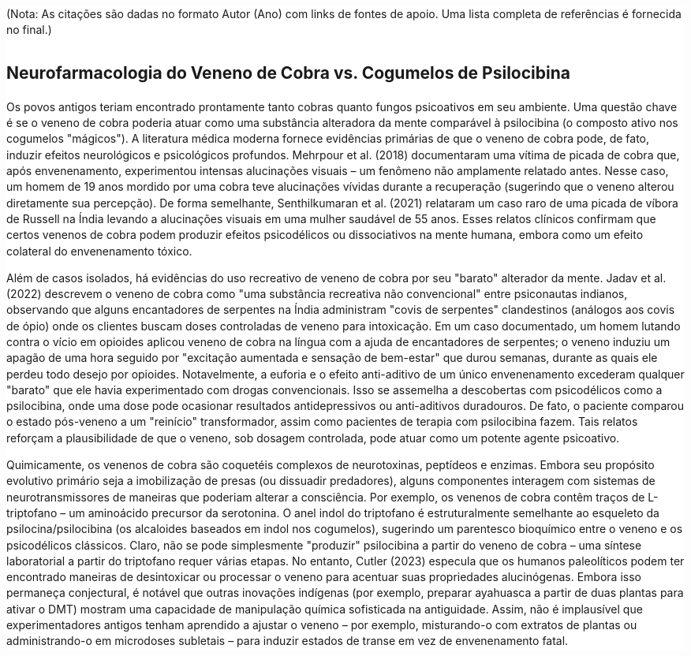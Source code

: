 (Nota: As citações são dadas no formato Autor (Ano) com links de fontes de apoio. Uma lista completa de referências é fornecida no final.)

## Neurofarmacologia do Veneno de Cobra vs. Cogumelos de Psilocibina

Os povos antigos teriam encontrado prontamente tanto cobras quanto fungos psicoativos em seu ambiente. Uma questão chave é se o veneno de cobra poderia atuar como uma substância alteradora da mente comparável à psilocibina (o composto ativo nos cogumelos "mágicos"). A literatura médica moderna fornece evidências primárias de que o veneno de cobra pode, de fato, induzir efeitos neurológicos e psicológicos profundos. Mehrpour et al. (2018) documentaram uma vítima de picada de cobra que, após envenenamento, experimentou intensas alucinações visuais – um fenômeno não amplamente relatado antes. Nesse caso, um homem de 19 anos mordido por uma cobra teve alucinações vívidas durante a recuperação (sugerindo que o veneno alterou diretamente sua percepção). De forma semelhante, Senthilkumaran et al. (2021) relataram um caso raro de uma picada de víbora de Russell na Índia levando a alucinações visuais em uma mulher saudável de 55 anos. Esses relatos clínicos confirmam que certos venenos de cobra podem produzir efeitos psicodélicos ou dissociativos na mente humana, embora como um efeito colateral do envenenamento tóxico.

Além de casos isolados, há evidências do uso recreativo de veneno de cobra por seu "barato" alterador da mente. Jadav et al. (2022) descrevem o veneno de cobra como "uma substância recreativa não convencional" entre psiconautas indianos, observando que alguns encantadores de serpentes na Índia administram "covis de serpentes" clandestinos (análogos aos covis de ópio) onde os clientes buscam doses controladas de veneno para intoxicação. Em um caso documentado, um homem lutando contra o vício em opioides aplicou veneno de cobra na língua com a ajuda de encantadores de serpentes; o veneno induziu um apagão de uma hora seguido por "excitação aumentada e sensação de bem-estar" que durou semanas, durante as quais ele perdeu todo desejo por opioides. Notavelmente, a euforia e o efeito anti-aditivo de um único envenenamento excederam qualquer "barato" que ele havia experimentado com drogas convencionais. Isso se assemelha a descobertas com psicodélicos como a psilocibina, onde uma dose pode ocasionar resultados antidepressivos ou anti-aditivos duradouros. De fato, o paciente comparou o estado pós-veneno a um "reinício" transformador, assim como pacientes de terapia com psilocibina fazem. Tais relatos reforçam a plausibilidade de que o veneno, sob dosagem controlada, pode atuar como um potente agente psicoativo.

Quimicamente, os venenos de cobra são coquetéis complexos de neurotoxinas, peptídeos e enzimas. Embora seu propósito evolutivo primário seja a imobilização de presas (ou dissuadir predadores), alguns componentes interagem com sistemas de neurotransmissores de maneiras que poderiam alterar a consciência. Por exemplo, os venenos de cobra contêm traços de L-triptofano – um aminoácido precursor da serotonina. O anel indol do triptofano é estruturalmente semelhante ao esqueleto da psilocina/psilocibina (os alcaloides baseados em indol nos cogumelos), sugerindo um parentesco bioquímico entre o veneno e os psicodélicos clássicos. Claro, não se pode simplesmente "produzir" psilocibina a partir do veneno de cobra – uma síntese laboratorial a partir do triptofano requer várias etapas. No entanto, Cutler (2023) especula que os humanos paleolíticos podem ter encontrado maneiras de desintoxicar ou processar o veneno para acentuar suas propriedades alucinógenas. Embora isso permaneça conjectural, é notável que outras inovações indígenas (por exemplo, preparar ayahuasca a partir de duas plantas para ativar o DMT) mostram uma capacidade de manipulação química sofisticada na antiguidade. Assim, não é implausível que experimentadores antigos tenham aprendido a ajustar o veneno – por exemplo, misturando-o com extratos de plantas ou administrando-o em microdoses subletais – para induzir estados de transe em vez de envenenamento fatal.
